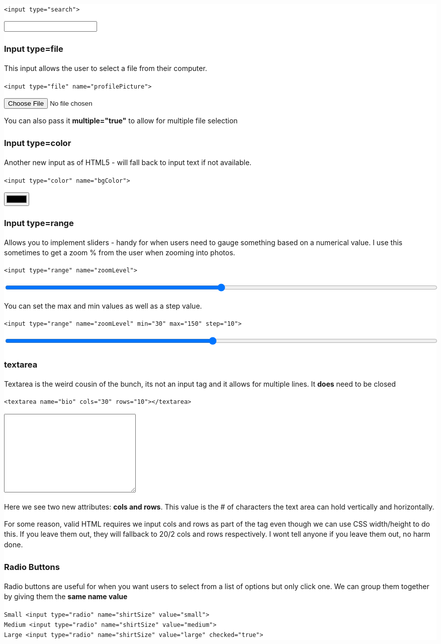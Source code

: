 	<input type="search">

<input type="search" name="q">

### Input type=file

This input allows the user to select a file from their computer.

	<input type="file" name="profilePicture">

<input type="file" name="profilePicture">

You  can also pass it **multiple="true"** to allow for multiple file selection

### Input type=color
Another new input as of HTML5 - will fall back to input text if not available.

	<input type="color" name="bgColor">

<input type="color" name="bgColor">

### Input type=range

Allows you to implement sliders - handy for when users need to gauge something based on a numerical value. I use this sometimes to get a zoom % from the user when zooming into photos.

	<input type="range" name="zoomLevel">

<input type="range" name="zoomLevel" style="width:100%;">

You can set the max and min values as well as a step value.

	<input type="range" name="zoomLevel" min="30" max="150" step="10">

<input type="range" name="zoomLevel" min="0" max="250" step="20" style="width:100%;">

### textarea

Textarea is the weird cousin of the bunch, its not an input tag and it allows for multiple lines. It **does** need to be closed

	<textarea name="bio" cols="30" rows="10"></textarea>

<textarea name="bio" id="" cols="30" rows="10"></textarea>

Here we see two new attributes: **cols and rows**. This value is the # of characters the text area can hold vertically and horizontally.

For some reason, valid HTML requires we input cols and rows as part of the tag even though we can use CSS width/height to do this. If you leave them out, they will fallback to 20/2 cols and rows respectively. I wont tell anyone if you leave them out, no harm done.

### Radio Buttons

Radio buttons are useful for when you want users to select from a list of options but only click one. We can group them together by giving them the **same name value**

	Small <input type="radio" name="shirtSize" value="small">
	Medium <input type="radio" name="shirtSize" value="medium">
	Large <input type="radio" name="shirtSize" value="large" checked="true">
